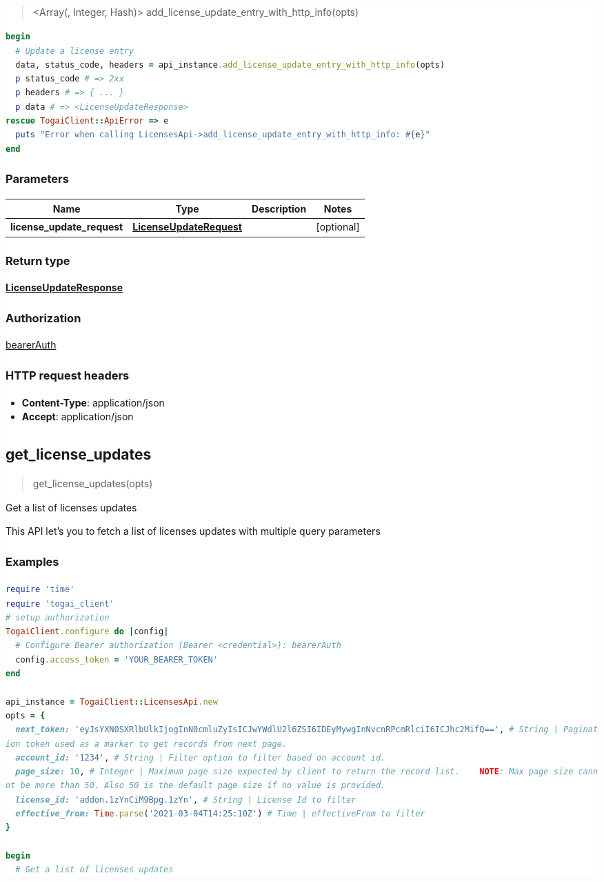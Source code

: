 > <Array(<LicenseUpdateResponse>, Integer, Hash)> add_license_update_entry_with_http_info(opts)

```ruby
begin
  # Update a license entry
  data, status_code, headers = api_instance.add_license_update_entry_with_http_info(opts)
  p status_code # => 2xx
  p headers # => { ... }
  p data # => <LicenseUpdateResponse>
rescue TogaiClient::ApiError => e
  puts "Error when calling LicensesApi->add_license_update_entry_with_http_info: #{e}"
end
```

### Parameters

| Name | Type | Description | Notes |
| ---- | ---- | ----------- | ----- |
| **license_update_request** | [**LicenseUpdateRequest**](LicenseUpdateRequest.md) |  | [optional] |

### Return type

[**LicenseUpdateResponse**](LicenseUpdateResponse.md)

### Authorization

[bearerAuth](../README.md#bearerAuth)

### HTTP request headers

- **Content-Type**: application/json
- **Accept**: application/json


## get_license_updates

> <GetLicenseUpdatesResponse> get_license_updates(opts)

Get a list of licenses updates

This API let’s you to fetch a list of licenses updates with multiple query parameters

### Examples

```ruby
require 'time'
require 'togai_client'
# setup authorization
TogaiClient.configure do |config|
  # Configure Bearer authorization (Bearer <credential>): bearerAuth
  config.access_token = 'YOUR_BEARER_TOKEN'
end

api_instance = TogaiClient::LicensesApi.new
opts = {
  next_token: 'eyJsYXN0SXRlbUlkIjogInN0cmluZyIsICJwYWdlU2l6ZSI6IDEyMywgInNvcnRPcmRlciI6ICJhc2MifQ==', # String | Pagination token used as a marker to get records from next page.
  account_id: '1234', # String | Filter option to filter based on account id.
  page_size: 10, # Integer | Maximum page size expected by client to return the record list.    NOTE: Max page size cannot be more than 50. Also 50 is the default page size if no value is provided.
  license_id: 'addon.1zYnCiM9Bpg.1zYn', # String | License Id to filter
  effective_from: Time.parse('2021-03-04T14:25:10Z') # Time | effectiveFrom to filter
}

begin
  # Get a list of licenses updates
```